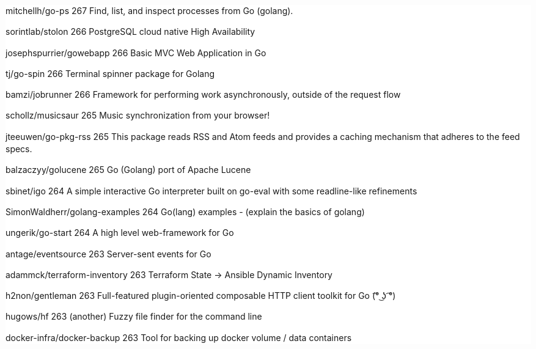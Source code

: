 
mitchellh/go-ps                            267
Find, list, and inspect processes from Go (golang).


sorintlab/stolon                           266
PostgreSQL cloud native High Availability


josephspurrier/gowebapp                    266
Basic MVC Web Application in Go


tj/go-spin                                 266
Terminal spinner package for Golang


bamzi/jobrunner                            266
Framework for performing work asynchronously, outside of the request flow


schollz/musicsaur                          265
Music synchronization from your browser!


jteeuwen/go-pkg-rss                        265
This package reads RSS and Atom feeds and provides a caching mechanism that adheres to the feed specs.


balzaczyy/golucene                         265
Go (Golang) port of Apache Lucene


sbinet/igo                                 264
A simple interactive Go interpreter built on go-eval with some readline-like refinements


SimonWaldherr/golang-examples              264
Go(lang) examples - (explain the basics of golang)


ungerik/go-start                           264
A high level web-framework for Go


antage/eventsource                         263
Server-sent events for Go


adammck/terraform-inventory                263
Terraform State → Ansible Dynamic Inventory


h2non/gentleman                            263
Full-featured plugin-oriented composable HTTP client toolkit for Go (͡° ͜ʖ ͡°)


hugows/hf                                  263
(another) Fuzzy file finder for the command line


docker-infra/docker-backup                 263
Tool for backing up docker volume / data containers

